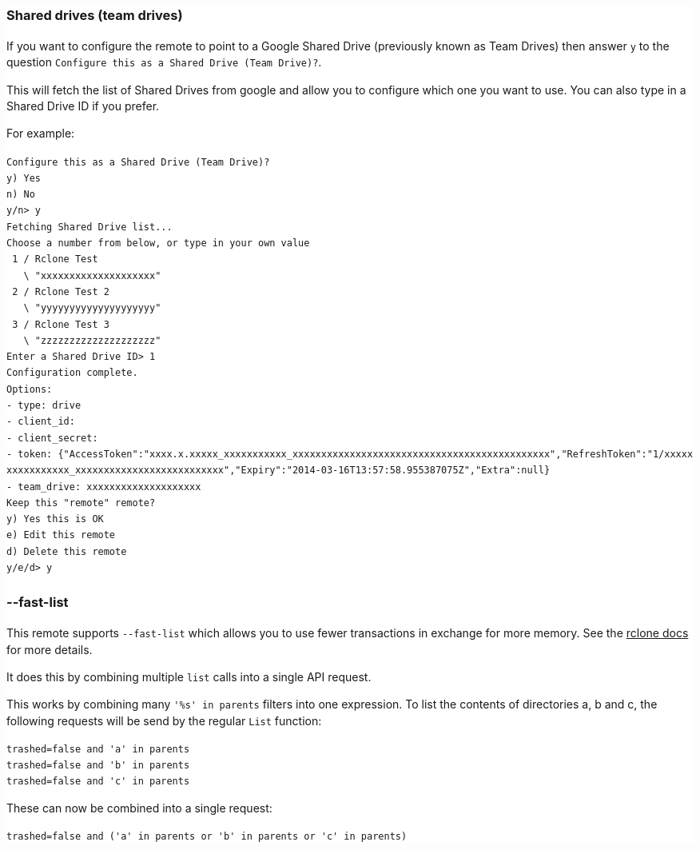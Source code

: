 
### Shared drives (team drives)

If you want to configure the remote to point to a Google Shared Drive
(previously known as Team Drives) then answer `y` to the question
`Configure this as a Shared Drive (Team Drive)?`.

This will fetch the list of Shared Drives from google and allow you to
configure which one you want to use. You can also type in a Shared
Drive ID if you prefer.

For example:

```
Configure this as a Shared Drive (Team Drive)?
y) Yes
n) No
y/n> y
Fetching Shared Drive list...
Choose a number from below, or type in your own value
 1 / Rclone Test
   \ "xxxxxxxxxxxxxxxxxxxx"
 2 / Rclone Test 2
   \ "yyyyyyyyyyyyyyyyyyyy"
 3 / Rclone Test 3
   \ "zzzzzzzzzzzzzzzzzzzz"
Enter a Shared Drive ID> 1
Configuration complete.
Options:
- type: drive
- client_id:
- client_secret:
- token: {"AccessToken":"xxxx.x.xxxxx_xxxxxxxxxxx_xxxxxxxxxxxxxxxxxxxxxxxxxxxxxxxxxxxxxxxxxxxxx","RefreshToken":"1/xxxxxxxxxxxxxxxx_xxxxxxxxxxxxxxxxxxxxxxxxxx","Expiry":"2014-03-16T13:57:58.955387075Z","Extra":null}
- team_drive: xxxxxxxxxxxxxxxxxxxx
Keep this "remote" remote?
y) Yes this is OK
e) Edit this remote
d) Delete this remote
y/e/d> y
```

### --fast-list

This remote supports `--fast-list` which allows you to use fewer
transactions in exchange for more memory. See the [rclone
docs](/docs/#fast-list) for more details.

It does this by combining multiple `list` calls into a single API request.

This works by combining many `'%s' in parents` filters into one expression.
To list the contents of directories a, b and c, the following requests will be send by the regular `List` function:
```
trashed=false and 'a' in parents
trashed=false and 'b' in parents
trashed=false and 'c' in parents
```
These can now be combined into a single request:
```
trashed=false and ('a' in parents or 'b' in parents or 'c' in parents)
```
